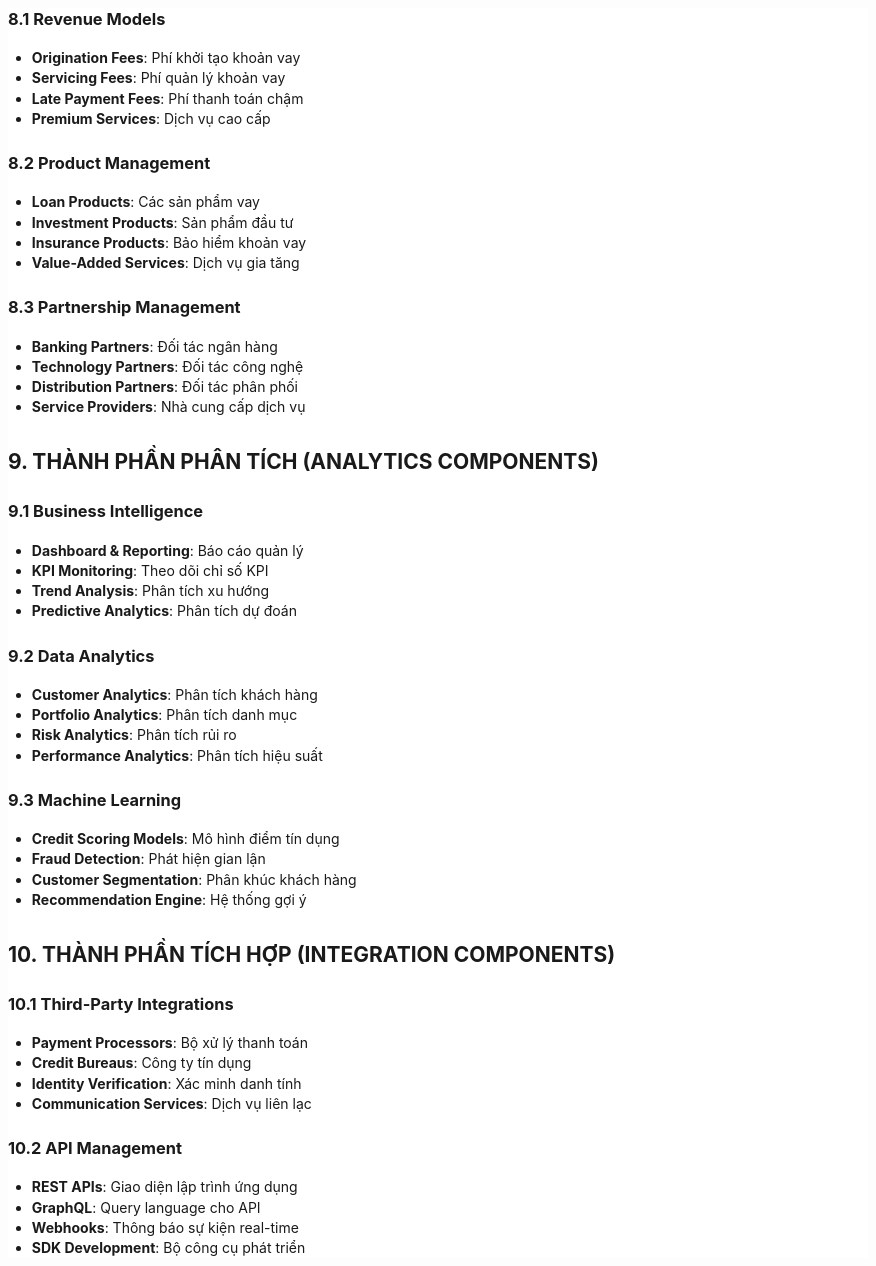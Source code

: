 ### 8.1 Revenue Models
- **Origination Fees**: Phí khởi tạo khoản vay
- **Servicing Fees**: Phí quản lý khoản vay
- **Late Payment Fees**: Phí thanh toán chậm
- **Premium Services**: Dịch vụ cao cấp

### 8.2 Product Management
- **Loan Products**: Các sản phẩm vay
- **Investment Products**: Sản phẩm đầu tư
- **Insurance Products**: Bảo hiểm khoản vay
- **Value-Added Services**: Dịch vụ gia tăng

### 8.3 Partnership Management
- **Banking Partners**: Đối tác ngân hàng
- **Technology Partners**: Đối tác công nghệ
- **Distribution Partners**: Đối tác phân phối
- **Service Providers**: Nhà cung cấp dịch vụ

## 9. THÀNH PHẦN PHÂN TÍCH (ANALYTICS COMPONENTS)

### 9.1 Business Intelligence
- **Dashboard & Reporting**: Báo cáo quản lý
- **KPI Monitoring**: Theo dõi chỉ số KPI
- **Trend Analysis**: Phân tích xu hướng
- **Predictive Analytics**: Phân tích dự đoán

### 9.2 Data Analytics
- **Customer Analytics**: Phân tích khách hàng
- **Portfolio Analytics**: Phân tích danh mục
- **Risk Analytics**: Phân tích rủi ro
- **Performance Analytics**: Phân tích hiệu suất

### 9.3 Machine Learning
- **Credit Scoring Models**: Mô hình điểm tín dụng
- **Fraud Detection**: Phát hiện gian lận
- **Customer Segmentation**: Phân khúc khách hàng
- **Recommendation Engine**: Hệ thống gợi ý

## 10. THÀNH PHẦN TÍCH HỢP (INTEGRATION COMPONENTS)

### 10.1 Third-Party Integrations
- **Payment Processors**: Bộ xử lý thanh toán
- **Credit Bureaus**: Công ty tín dụng
- **Identity Verification**: Xác minh danh tính
- **Communication Services**: Dịch vụ liên lạc

### 10.2 API Management
- **REST APIs**: Giao diện lập trình ứng dụng
- **GraphQL**: Query language cho API
- **Webhooks**: Thông báo sự kiện real-time
- **SDK Development**: Bộ công cụ phát triển
